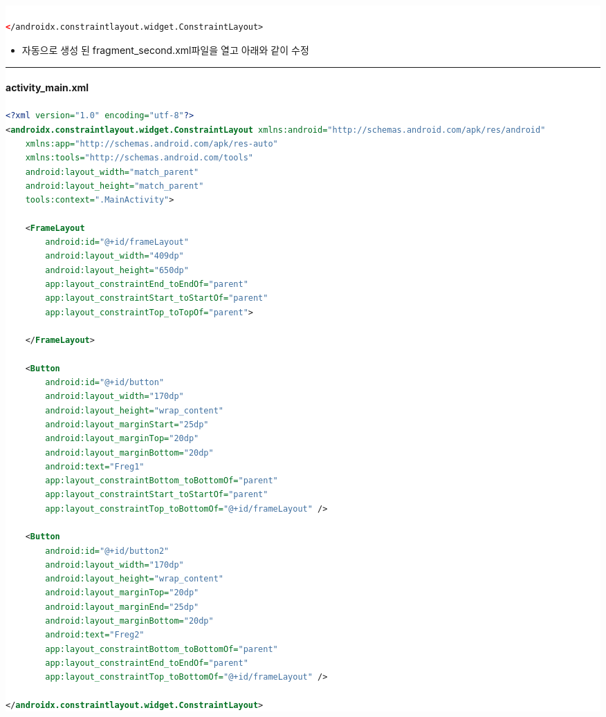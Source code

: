 ```xml

</androidx.constraintlayout.widget.ConstraintLayout>
```

* 자동으로 생성 된 fragment_second.xml파일을 열고 아래와 같이 수정

---

#### activity_main.xml

```xml
<?xml version="1.0" encoding="utf-8"?>
<androidx.constraintlayout.widget.ConstraintLayout xmlns:android="http://schemas.android.com/apk/res/android"
    xmlns:app="http://schemas.android.com/apk/res-auto"
    xmlns:tools="http://schemas.android.com/tools"
    android:layout_width="match_parent"
    android:layout_height="match_parent"
    tools:context=".MainActivity">

    <FrameLayout
        android:id="@+id/frameLayout"
        android:layout_width="409dp"
        android:layout_height="650dp"
        app:layout_constraintEnd_toEndOf="parent"
        app:layout_constraintStart_toStartOf="parent"
        app:layout_constraintTop_toTopOf="parent">

    </FrameLayout>

    <Button
        android:id="@+id/button"
        android:layout_width="170dp"
        android:layout_height="wrap_content"
        android:layout_marginStart="25dp"
        android:layout_marginTop="20dp"
        android:layout_marginBottom="20dp"
        android:text="Freg1"
        app:layout_constraintBottom_toBottomOf="parent"
        app:layout_constraintStart_toStartOf="parent"
        app:layout_constraintTop_toBottomOf="@+id/frameLayout" />

    <Button
        android:id="@+id/button2"
        android:layout_width="170dp"
        android:layout_height="wrap_content"
        android:layout_marginTop="20dp"
        android:layout_marginEnd="25dp"
        android:layout_marginBottom="20dp"
        android:text="Freg2"
        app:layout_constraintBottom_toBottomOf="parent"
        app:layout_constraintEnd_toEndOf="parent"
        app:layout_constraintTop_toBottomOf="@+id/frameLayout" />

</androidx.constraintlayout.widget.ConstraintLayout>
```
